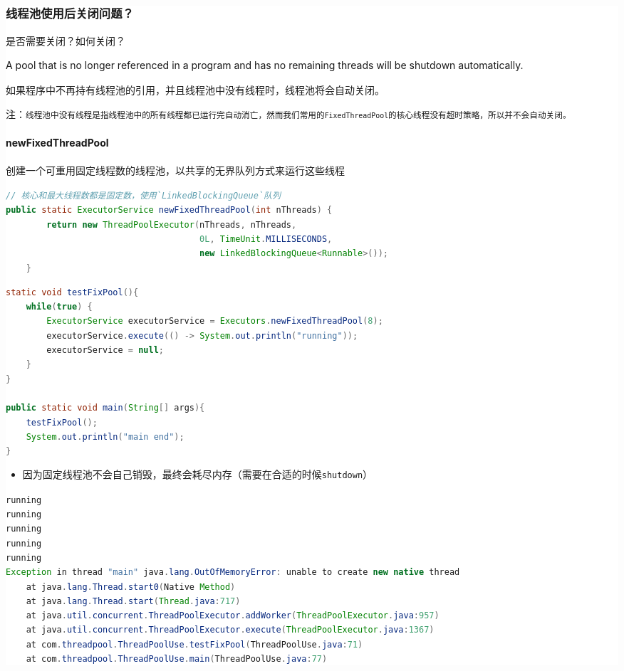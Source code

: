 ### 线程池使用后关闭问题？

是否需要关闭？如何关闭？

A pool that is no longer referenced in a program and has no remaining threads will be shutdown automatically.

如果程序中不再持有线程池的引用，并且线程池中没有线程时，线程池将会自动关闭。

注：<small>线程池中没有线程是指线程池中的所有线程都已运行完自动消亡，然而我们常用的`FixedThreadPool`的核心线程没有超时策略，所以并不会自动关闭。</small>

#### newFixedThreadPool

创建一个可重用固定线程数的线程池，以共享的无界队列方式来运行这些线程

```java
// 核心和最大线程数都是固定数，使用`LinkedBlockingQueue`队列
public static ExecutorService newFixedThreadPool(int nThreads) {
        return new ThreadPoolExecutor(nThreads, nThreads,
                                      0L, TimeUnit.MILLISECONDS,
                                      new LinkedBlockingQueue<Runnable>());
    }
```

```java
static void testFixPool(){
    while(true) {
        ExecutorService executorService = Executors.newFixedThreadPool(8);
        executorService.execute(() -> System.out.println("running"));
        executorService = null;
    }
}

public static void main(String[] args){
    testFixPool();
    System.out.println("main end");
}
```

* 因为固定线程池不会自己销毁，最终会耗尽内存（需要在合适的时候`shutdown`）

```java
running
running
running
running
running
Exception in thread "main" java.lang.OutOfMemoryError: unable to create new native thread
	at java.lang.Thread.start0(Native Method)
	at java.lang.Thread.start(Thread.java:717)
	at java.util.concurrent.ThreadPoolExecutor.addWorker(ThreadPoolExecutor.java:957)
	at java.util.concurrent.ThreadPoolExecutor.execute(ThreadPoolExecutor.java:1367)
	at com.threadpool.ThreadPoolUse.testFixPool(ThreadPoolUse.java:71)
	at com.threadpool.ThreadPoolUse.main(ThreadPoolUse.java:77)
```
